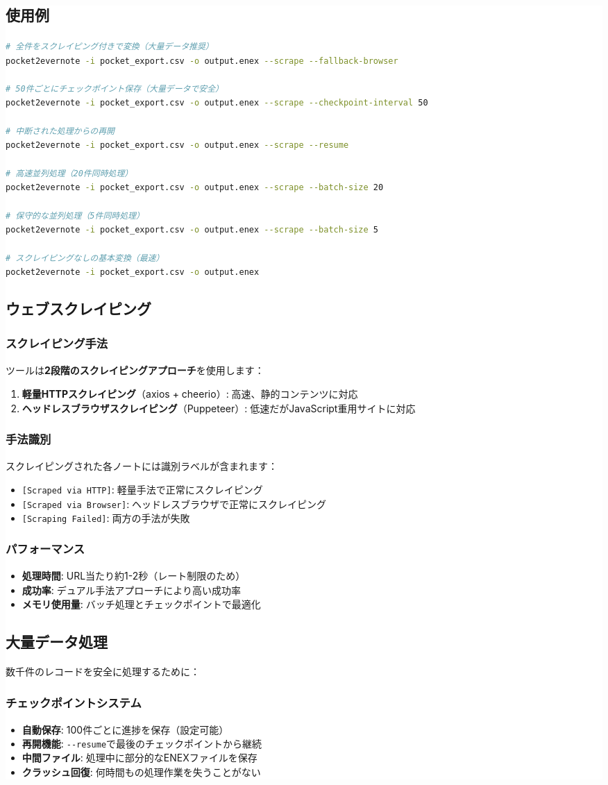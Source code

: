 ## 使用例

```bash
# 全件をスクレイピング付きで変換（大量データ推奨）
pocket2evernote -i pocket_export.csv -o output.enex --scrape --fallback-browser

# 50件ごとにチェックポイント保存（大量データで安全）
pocket2evernote -i pocket_export.csv -o output.enex --scrape --checkpoint-interval 50

# 中断された処理からの再開
pocket2evernote -i pocket_export.csv -o output.enex --scrape --resume

# 高速並列処理（20件同時処理）
pocket2evernote -i pocket_export.csv -o output.enex --scrape --batch-size 20

# 保守的な並列処理（5件同時処理）
pocket2evernote -i pocket_export.csv -o output.enex --scrape --batch-size 5

# スクレイピングなしの基本変換（最速）
pocket2evernote -i pocket_export.csv -o output.enex
```

## ウェブスクレイピング

### スクレイピング手法

ツールは**2段階のスクレイピングアプローチ**を使用します：

1. **軽量HTTPスクレイピング**（axios + cheerio）: 高速、静的コンテンツに対応
2. **ヘッドレスブラウザスクレイピング**（Puppeteer）: 低速だがJavaScript重用サイトに対応

### 手法識別

スクレイピングされた各ノートには識別ラベルが含まれます：
- `[Scraped via HTTP]`: 軽量手法で正常にスクレイピング
- `[Scraped via Browser]`: ヘッドレスブラウザで正常にスクレイピング
- `[Scraping Failed]`: 両方の手法が失敗

### パフォーマンス

- **処理時間**: URL当たり約1-2秒（レート制限のため）
- **成功率**: デュアル手法アプローチにより高い成功率
- **メモリ使用量**: バッチ処理とチェックポイントで最適化

## 大量データ処理

数千件のレコードを安全に処理するために：

### チェックポイントシステム
- **自動保存**: 100件ごとに進捗を保存（設定可能）
- **再開機能**: `--resume`で最後のチェックポイントから継続
- **中間ファイル**: 処理中に部分的なENEXファイルを保存
- **クラッシュ回復**: 何時間もの処理作業を失うことがない
